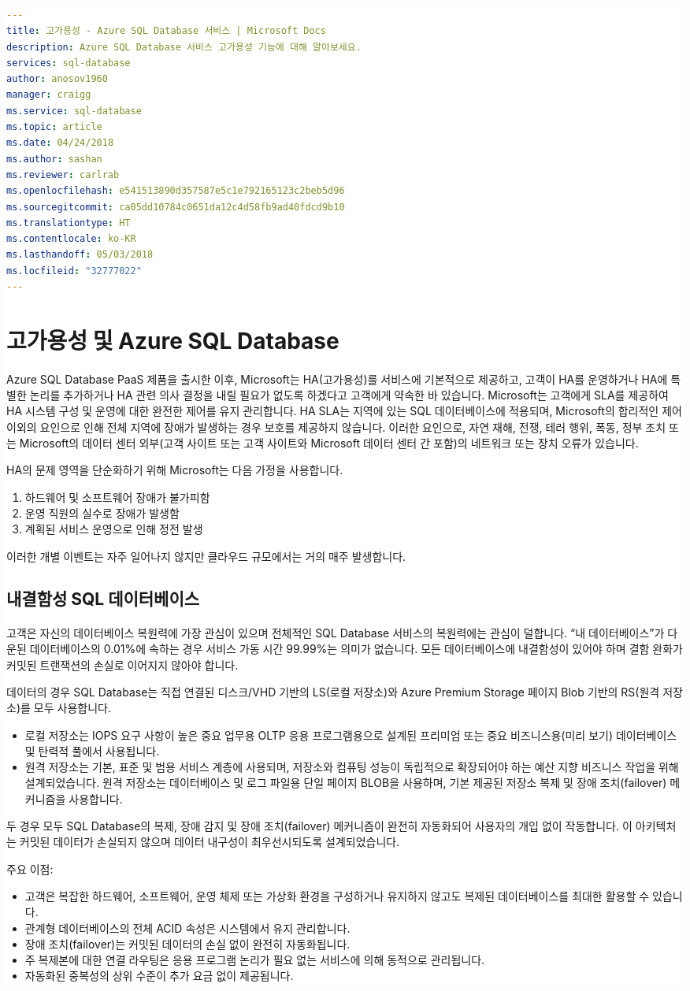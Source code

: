 ```yaml
---
title: 고가용성 - Azure SQL Database 서비스 | Microsoft Docs
description: Azure SQL Database 서비스 고가용성 기능에 대해 알아보세요.
services: sql-database
author: anosov1960
manager: craigg
ms.service: sql-database
ms.topic: article
ms.date: 04/24/2018
ms.author: sashan
ms.reviewer: carlrab
ms.openlocfilehash: e541513890d357587e5c1e792165123c2beb5d96
ms.sourcegitcommit: ca05dd10784c0651da12c4d58fb9ad40fdcd9b10
ms.translationtype: HT
ms.contentlocale: ko-KR
ms.lasthandoff: 05/03/2018
ms.locfileid: "32777022"
---
```

# <a name="high-availability-and-azure-sql-database"></a>고가용성 및 Azure SQL Database
Azure SQL Database PaaS 제품을 출시한 이후, Microsoft는 HA(고가용성)를 서비스에 기본적으로 제공하고, 고객이 HA를 운영하거나 HA에 특별한 논리를 추가하거나 HA 관련 의사 결정을 내릴 필요가 없도록 하겠다고 고객에게 약속한 바 있습니다. Microsoft는 고객에게 SLA를 제공하여 HA 시스템 구성 및 운영에 대한 완전한 제어를 유지 관리합니다. HA SLA는 지역에 있는 SQL 데이터베이스에 적용되며, Microsoft의 합리적인 제어 이외의 요인으로 인해 전체 지역에 장애가 발생하는 경우 보호를 제공하지 않습니다. 이러한 요인으로, 자연 재해, 전쟁, 테러 행위, 폭동, 정부 조치 또는 Microsoft의 데이터 센터 외부(고객 사이트 또는 고객 사이트와 Microsoft 데이터 센터 간 포함)의 네트워크 또는 장치 오류가 있습니다.

HA의 문제 영역을 단순화하기 위해 Microsoft는 다음 가정을 사용합니다.
1.  하드웨어 및 소프트웨어 장애가 불가피함
2.  운영 직원의 실수로 장애가 발생함
3.  계획된 서비스 운영으로 인해 정전 발생 

이러한 개별 이벤트는 자주 일어나지 않지만 클라우드 규모에서는 거의 매주 발생합니다. 

## <a name="fault-tolerant-sql-databases"></a>내결함성 SQL 데이터베이스
고객은 자신의 데이터베이스 복원력에 가장 관심이 있으며 전체적인 SQL Database 서비스의 복원력에는 관심이 덜합니다. “내 데이터베이스”가 다운된 데이터베이스의 0.01%에 속하는 경우 서비스 가동 시간 99.99%는 의미가 없습니다. 모든 데이터베이스에 내결함성이 있어야 하며 결함 완화가 커밋된 트랜잭션의 손실로 이어지지 않아야 합니다. 

데이터의 경우 SQL Database는 직접 연결된 디스크/VHD 기반의 LS(로컬 저장소)와 Azure Premium Storage 페이지 Blob 기반의 RS(원격 저장소)를 모두 사용합니다. 
- 로컬 저장소는 IOPS 요구 사항이 높은 중요 업무용 OLTP 응용 프로그램용으로 설계된 프리미엄 또는 중요 비즈니스용(미리 보기) 데이터베이스 및 탄력적 풀에서 사용됩니다. 
- 원격 저장소는 기본, 표준 및 범용 서비스 계층에 사용되며, 저장소와 컴퓨팅 성능이 독립적으로 확장되어야 하는 예산 지향 비즈니스 작업을 위해 설계되었습니다. 원격 저장소는 데이터베이스 및 로그 파일용 단일 페이지 BLOB을 사용하며, 기본 제공된 저장소 복제 및 장애 조치(failover) 메커니즘을 사용합니다.

두 경우 모두 SQL Database의 복제, 장애 감지 및 장애 조치(failover) 메커니즘이 완전히 자동화되어 사용자의 개입 없이 작동합니다. 이 아키텍처는 커밋된 데이터가 손실되지 않으며 데이터 내구성이 최우선시되도록 설계되었습니다.

주요 이점:
- 고객은 복잡한 하드웨어, 소프트웨어, 운영 체제 또는 가상화 환경을 구성하거나 유지하지 않고도 복제된 데이터베이스를 최대한 활용할 수 있습니다.
- 관계형 데이터베이스의 전체 ACID 속성은 시스템에서 유지 관리합니다.
- 장애 조치(failover)는 커밋된 데이터의 손실 없이 완전히 자동화됩니다.
- 주 복제본에 대한 연결 라우팅은 응용 프로그램 논리가 필요 없는 서비스에 의해 동적으로 관리됩니다.
- 자동화된 중복성의 상위 수준이 추가 요금 없이 제공됩니다.
